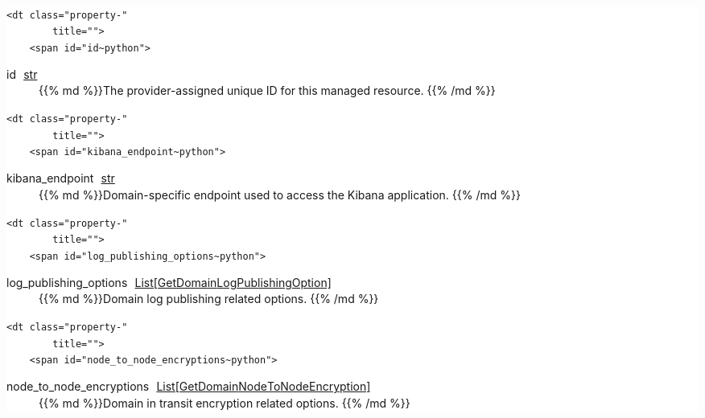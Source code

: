     <dt class="property-"
            title="">
        <span id="id~python">
<span class="nx">
id
<a class="anchorjs-link " href="#id~python" aria-label="Anchor" data-anchorjs-icon="" style="font: 1em / 1 anchorjs-icons;padding-left: 0.375em;"></a>
</span>
</span> 
        <span class="property-indicator"></span>
        <span class="property-type"><a href="https://docs.python.org/3/library/stdtypes.html">str</a></span>
    </dt>
    <dd>{{% md %}}The provider-assigned unique ID for this managed resource.
{{% /md %}}</dd>

    <dt class="property-"
            title="">
        <span id="kibana_endpoint~python">
<span class="nx">
kibana_<wbr>endpoint
<a class="anchorjs-link " href="#kibana_endpoint~python" aria-label="Anchor" data-anchorjs-icon="" style="font: 1em / 1 anchorjs-icons;padding-left: 0.375em;"></a>
</span>
</span> 
        <span class="property-indicator"></span>
        <span class="property-type"><a href="https://docs.python.org/3/library/stdtypes.html">str</a></span>
    </dt>
    <dd>{{% md %}}Domain-specific endpoint used to access the Kibana application.
{{% /md %}}</dd>

    <dt class="property-"
            title="">
        <span id="log_publishing_options~python">
<span class="nx">
log_<wbr>publishing_<wbr>options
<a class="anchorjs-link " href="#log_publishing_options~python" aria-label="Anchor" data-anchorjs-icon="" style="font: 1em / 1 anchorjs-icons;padding-left: 0.375em;"></a>
</span>
</span> 
        <span class="property-indicator"></span>
        <span class="property-type"><a href="#getdomainlogpublishingoption">List[Get<wbr>Domain<wbr>Log<wbr>Publishing<wbr>Option]</a></span>
    </dt>
    <dd>{{% md %}}Domain log publishing related options.
{{% /md %}}</dd>

    <dt class="property-"
            title="">
        <span id="node_to_node_encryptions~python">
<span class="nx">
node_<wbr>to_<wbr>node_<wbr>encryptions
<a class="anchorjs-link " href="#node_to_node_encryptions~python" aria-label="Anchor" data-anchorjs-icon="" style="font: 1em / 1 anchorjs-icons;padding-left: 0.375em;"></a>
</span>
</span> 
        <span class="property-indicator"></span>
        <span class="property-type"><a href="#getdomainnodetonodeencryption">List[Get<wbr>Domain<wbr>Node<wbr>To<wbr>Node<wbr>Encryption]</a></span>
    </dt>
    <dd>{{% md %}}Domain in transit encryption related options.
{{% /md %}}</dd>

